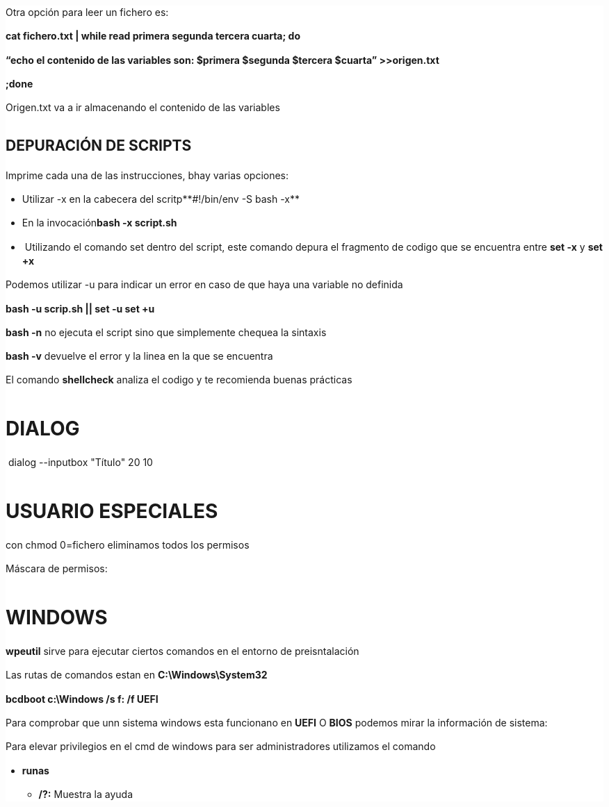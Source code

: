Otra opción para leer un fichero es:

**cat fichero.txt | while read primera segunda tercera cuarta; do**    

**“echo el contenido de las variables son: $primera $segunda $tercera $cuarta” >>origen.txt**

**;done**

Origen.txt va a ir almacenando el contenido de las variables

DEPURACIÓN DE SCRIPTS
---------------------

Imprime cada una de las instrucciones, bhay varias opciones:

*   Utilizar -x en la cabecera del scritp**#!/bin/env -S bash -x**
    
*   En la invocación**bash -x script.sh**
    
*    Utilizando el comando set dentro del script, este comando depura el fragmento de codigo que se encuentra entre **set -x** y **set +x**
    

Podemos utilizar -u para indicar un error en caso de que haya una variable no definida

**bash -u scrip.sh || set -u set +u**

**bash -n** no ejecuta el script sino que simplemente chequea la sintaxis

**bash -v** devuelve el error y la linea en la que se encuentra

El comando **shellcheck** analiza el codigo y te recomienda buenas prácticas

DIALOG
======

 dialog --inputbox "Título" 20 10

USUARIO ESPECIALES
==================

con chmod 0=fichero eliminamos todos los permisos

Máscara de permisos:

WINDOWS
=======

**wpeutil** sirve para ejecutar ciertos comandos en el entorno de preisntalación

Las rutas de comandos estan en **C:\\Windows\\System32**

**bcdboot c:\\Windows /s f: /f UEFI**

Para comprobar que unn sistema windows esta funcionano en **UEFI** O **BIOS** podemos mirar la información de sistema:

Para elevar privilegios en el cmd de windows para ser administradores utilizamos el comando

*   **runas**
    
    *   **/?:** Muestra la ayuda
        
